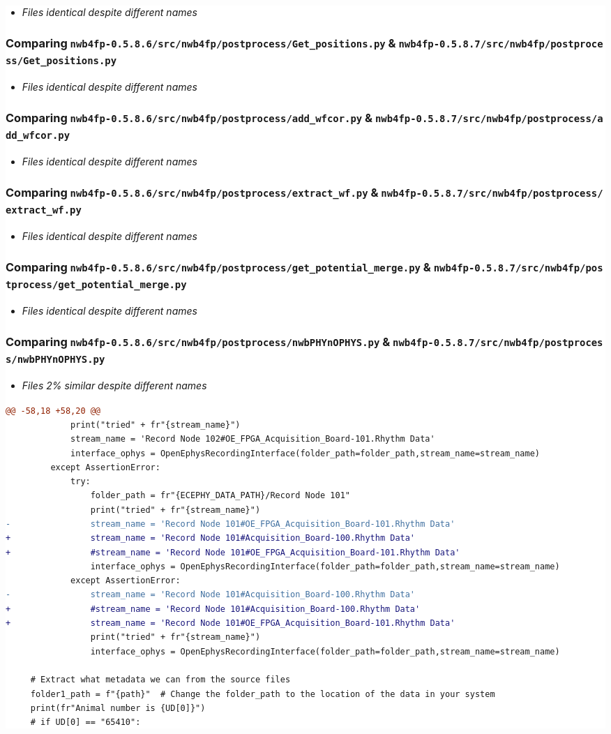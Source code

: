  * *Files identical despite different names*

### Comparing `nwb4fp-0.5.8.6/src/nwb4fp/postprocess/Get_positions.py` & `nwb4fp-0.5.8.7/src/nwb4fp/postprocess/Get_positions.py`

 * *Files identical despite different names*

### Comparing `nwb4fp-0.5.8.6/src/nwb4fp/postprocess/add_wfcor.py` & `nwb4fp-0.5.8.7/src/nwb4fp/postprocess/add_wfcor.py`

 * *Files identical despite different names*

### Comparing `nwb4fp-0.5.8.6/src/nwb4fp/postprocess/extract_wf.py` & `nwb4fp-0.5.8.7/src/nwb4fp/postprocess/extract_wf.py`

 * *Files identical despite different names*

### Comparing `nwb4fp-0.5.8.6/src/nwb4fp/postprocess/get_potential_merge.py` & `nwb4fp-0.5.8.7/src/nwb4fp/postprocess/get_potential_merge.py`

 * *Files identical despite different names*

### Comparing `nwb4fp-0.5.8.6/src/nwb4fp/postprocess/nwbPHYnOPHYS.py` & `nwb4fp-0.5.8.7/src/nwb4fp/postprocess/nwbPHYnOPHYS.py`

 * *Files 2% similar despite different names*

```diff
@@ -58,18 +58,20 @@
             print("tried" + fr"{stream_name}")
             stream_name = 'Record Node 102#OE_FPGA_Acquisition_Board-101.Rhythm Data'
             interface_ophys = OpenEphysRecordingInterface(folder_path=folder_path,stream_name=stream_name)
         except AssertionError:
             try:
                 folder_path = fr"{ECEPHY_DATA_PATH}/Record Node 101"
                 print("tried" + fr"{stream_name}")
-                stream_name = 'Record Node 101#OE_FPGA_Acquisition_Board-101.Rhythm Data'
+                stream_name = 'Record Node 101#Acquisition_Board-100.Rhythm Data'
+                #stream_name = 'Record Node 101#OE_FPGA_Acquisition_Board-101.Rhythm Data'
                 interface_ophys = OpenEphysRecordingInterface(folder_path=folder_path,stream_name=stream_name)
             except AssertionError:
-                stream_name = 'Record Node 101#Acquisition_Board-100.Rhythm Data'
+                #stream_name = 'Record Node 101#Acquisition_Board-100.Rhythm Data'
+                stream_name = 'Record Node 101#OE_FPGA_Acquisition_Board-101.Rhythm Data'
                 print("tried" + fr"{stream_name}")
                 interface_ophys = OpenEphysRecordingInterface(folder_path=folder_path,stream_name=stream_name)
 
     # Extract what metadata we can from the source files
     folder1_path = f"{path}"  # Change the folder_path to the location of the data in your system
     print(fr"Animal number is {UD[0]}")
     # if UD[0] == "65410":
```
